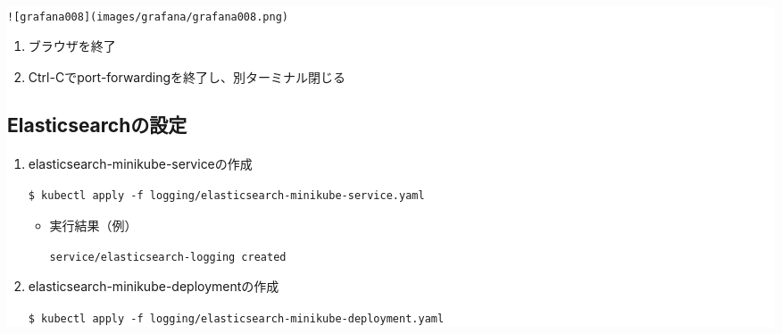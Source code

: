     ![grafana008](images/grafana/grafana008.png)

1. ブラウザを終了

1. Ctrl-Cでport-forwardingを終了し、別ターミナル閉じる


## Elasticsearchの設定

1. elasticsearch-minikube-serviceの作成

    ```
    $ kubectl apply -f logging/elasticsearch-minikube-service.yaml
    ```

    - 実行結果（例）

        ```
        service/elasticsearch-logging created
        ```

1. elasticsearch-minikube-deploymentの作成

    ```
    $ kubectl apply -f logging/elasticsearch-minikube-deployment.yaml
    ```
